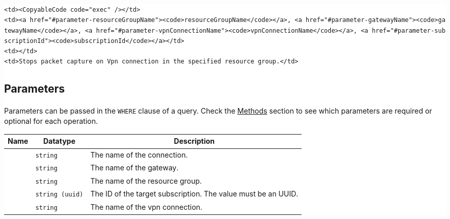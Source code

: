     <td><CopyableCode code="exec" /></td>
    <td><a href="#parameter-resourceGroupName"><code>resourceGroupName</code></a>, <a href="#parameter-gatewayName"><code>gatewayName</code></a>, <a href="#parameter-vpnConnectionName"><code>vpnConnectionName</code></a>, <a href="#parameter-subscriptionId"><code>subscriptionId</code></a></td>
    <td></td>
    <td>Stops packet capture on Vpn connection in the specified resource group.</td>
</tr>
</tbody>
</table>

## Parameters

Parameters can be passed in the `WHERE` clause of a query. Check the [Methods](#methods) section to see which parameters are required or optional for each operation.

<table>
<thead>
    <tr>
    <th>Name</th>
    <th>Datatype</th>
    <th>Description</th>
    </tr>
</thead>
<tbody>
<tr id="parameter-connectionName">
    <td><CopyableCode code="connectionName" /></td>
    <td><code>string</code></td>
    <td>The name of the connection.</td>
</tr>
<tr id="parameter-gatewayName">
    <td><CopyableCode code="gatewayName" /></td>
    <td><code>string</code></td>
    <td>The name of the gateway.</td>
</tr>
<tr id="parameter-resourceGroupName">
    <td><CopyableCode code="resourceGroupName" /></td>
    <td><code>string</code></td>
    <td>The name of the resource group.</td>
</tr>
<tr id="parameter-subscriptionId">
    <td><CopyableCode code="subscriptionId" /></td>
    <td><code>string (uuid)</code></td>
    <td>The ID of the target subscription. The value must be an UUID.</td>
</tr>
<tr id="parameter-vpnConnectionName">
    <td><CopyableCode code="vpnConnectionName" /></td>
    <td><code>string</code></td>
    <td>The name of the vpn connection.</td>
</tr>
</tbody>
</table>
